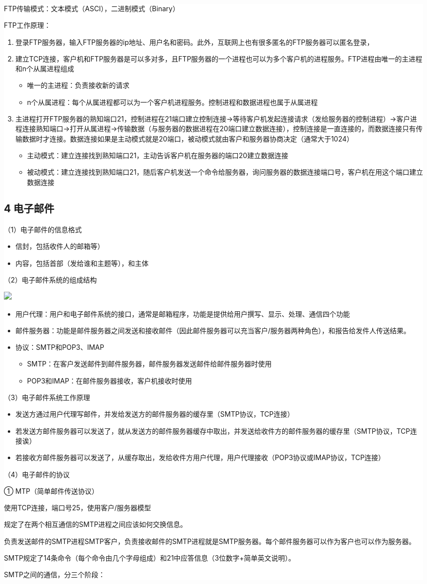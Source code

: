 FTP传输模式：文本模式（ASCI），二进制模式（Binary）

FTP工作原理：

1. 登录FTP服务器，输入FTP服务器的ip地址、用户名和密码。此外，互联网上也有很多匿名的FTP服务器可以匿名登录，

2. 建立TCP连接，客户机和FTP服务器是可以多对多，且FTP服务器的一个进程也可以为多个客户机的进程服务。FTP进程由唯一的主进程和n个从属进程组成
   
   * 唯一的主进程：负责接收新的请求
   
   * n个从属进程：每个从属进程都可以为一个客户机进程服务。控制进程和数据进程也属于从属进程

3. 主进程打开FTP服务器的熟知端口21，控制进程在21端口建立控制连接->等待客户机发起连接请求（发给服务器的控制进程）->客户进程连接熟知端口->打开从属进程->传输数据（与服务器的数据进程在20端口建立数据连接），控制连接是一直连接的，而数据连接只有传输数据时才连接。数据连接如果是主动模式就是20端口，被动模式就由客户和服务器协商决定（通常大于1024）
   
   * 主动模式：建立连接找到熟知端口21，主动告诉客户机在服务器的端口20建立数据连接
   
   * 被动模式：建立连接找到熟知端口21，随后客户机发送一个命令给服务器，询问服务器的数据连接端口号，客户机在用这个端口建立数据连接

## 4 电子邮件

（1）电子邮件的信息格式

* 信封，包括收件人的邮箱等）

* 内容，包括首部（发给谁和主题等），和主体

（2）电子邮件系统的组成结构

![](C:\Users\Administrator\AppData\Roaming\marktext\images\2022-10-27-01-08-27-image.png)

* 用户代理：用户和电子邮件系统的接口，通常是邮箱程序，功能是提供给用户撰写、显示、处理、通信四个功能

* 邮件服务器：功能是邮件服务器之间发送和接收邮件（因此邮件服务器可以充当客户/服务器两种角色），和报告给发件人传送结果。

* 协议：SMTP和POP3、IMAP
  
  * SMTP：在客户发送邮件到邮件服务器，邮件服务器发送邮件给邮件服务器时使用
  
  * POP3和IMAP：在邮件服务器接收，客户机接收时使用

（3）电子邮件系统工作原理

* 发送方通过用户代理写邮件，并发给发送方的邮件服务器的缓存里（SMTP协议，TCP连接）

* 若发送方邮件服务器可以发送了，就从发送方的邮件服务器缓存中取出，并发送给收件方的邮件服务器的缓存里（SMTP协议，TCP连接诶）

* 若接收方邮件服务器可以发送了，从缓存取出，发给收件方用户代理，用户代理接收（POP3协议或IMAP协议，TCP连接）

（4）电子邮件的协议

① MTP（简单邮件传送协议）

使用TCP连接，端口号25，使用客户/服务器模型

规定了在两个相互通信的SMTP进程之间应该如何交换信息。

负责发送邮件的SMTP进程SMTP客户，负责接收邮件的SMTP进程就是SMTP服务器。每个邮件服务器可以作为客户也可以作为服务器。

SMTP规定了14条命令（每个命令由几个字母组成）和21中应答信息（3位数字+简单英文说明）。

SMTP之间的通信，分三个阶段：

